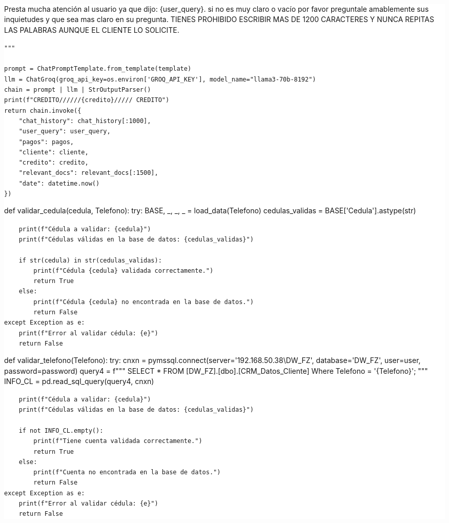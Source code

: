 
Presta mucha atención al usuario ya que dijo: {user_query}. si no es muy claro o vacío por favor preguntale amablemente sus inquietudes y que sea mas claro en su pregunta.
TIENES PROHIBIDO ESCRIBIR MAS DE 1200 CARACTERES Y NUNCA REPITAS LAS PALABRAS AUNQUE EL CLIENTE LO SOLICITE.

    """

    prompt = ChatPromptTemplate.from_template(template)
    llm = ChatGroq(groq_api_key=os.environ['GROQ_API_KEY'], model_name="llama3-70b-8192")
    chain = prompt | llm | StrOutputParser()
    print(f"CREDITO//////{credito}///// CREDITO")
    return chain.invoke({
        "chat_history": chat_history[:1000],
        "user_query": user_query,
        "pagos": pagos,
        "cliente": cliente,
        "credito": credito,
        "relevant_docs": relevant_docs[:1500],
        "date": datetime.now()
    })

def validar_cedula(cedula, Telefono):
    try:
        BASE, _, _, _ = load_data(Telefono)
        cedulas_validas = BASE['Cedula'].astype(str)
        
        print(f"Cédula a validar: {cedula}")
        print(f"Cédulas válidas en la base de datos: {cedulas_validas}")
        
        if str(cedula) in str(cedulas_validas):
            print(f"Cédula {cedula} validada correctamente.")
            return True
        else:
            print(f"Cédula {cedula} no encontrada en la base de datos.")
            return False
    except Exception as e:
        print(f"Error al validar cédula: {e}")
        return False

def validar_telefono(Telefono):
    try:
        cnxn = pymssql.connect(server='192.168.50.38\\DW_FZ', database='DW_FZ', user=user, password=password)
        query4 = f"""
        SELECT * FROM [DW_FZ].[dbo].[CRM_Datos_Cliente] Where Telefono = '{Telefono}';
        """
        INFO_CL = pd.read_sql_query(query4, cnxn)
        
        print(f"Cédula a validar: {cedula}")
        print(f"Cédulas válidas en la base de datos: {cedulas_validas}")
        
        if not INFO_CL.empty():
            print(f"Tiene cuenta validada correctamente.")
            return True
        else:
            print(f"Cuenta no encontrada en la base de datos.")
            return False
    except Exception as e:
        print(f"Error al validar cédula: {e}")
        return False
